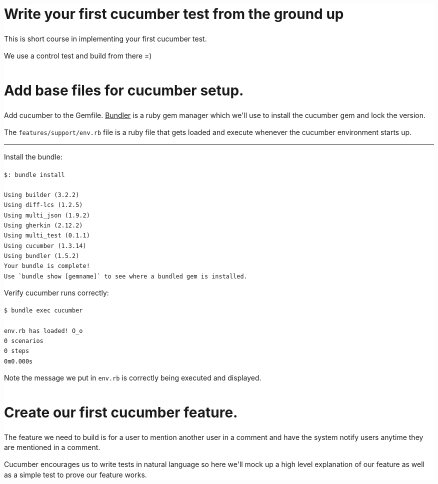 # Write your first cucumber test from the ground up

This is short course in implementing your first cucumber test.

We use a control test and build from there =)


# Add base files for cucumber setup.

Add cucumber to the Gemfile. [Bundler](http://bundler.io/) is a ruby gem manager which we'll use to install the cucumber gem and lock the version.

The `features/support/env.rb` file is a ruby file that gets loaded and execute whenever the cucumber environment starts up.

---

Install the bundle:

```run
$: bundle install

Using builder (3.2.2)
Using diff-lcs (1.2.5)
Using multi_json (1.9.2)
Using gherkin (2.12.2)
Using multi_test (0.1.1)
Using cucumber (1.3.14)
Using bundler (1.5.2)
Your bundle is complete!
Use `bundle show [gemname]` to see where a bundled gem is installed.
```

Verify cucumber runs correctly:

```run
$ bundle exec cucumber

env.rb has loaded! O_o
0 scenarios
0 steps
0m0.000s
```
Note the message we put in `env.rb` is correctly being executed and displayed.


# Create our first cucumber feature.

The feature we need to build is for a user to mention another user in a comment and have the system notify users anytime they are mentioned in a comment.

Cucumber encourages us to write tests in natural language so here we'll mock up a high level explanation of our feature as well as a simple test to prove our feature works.
